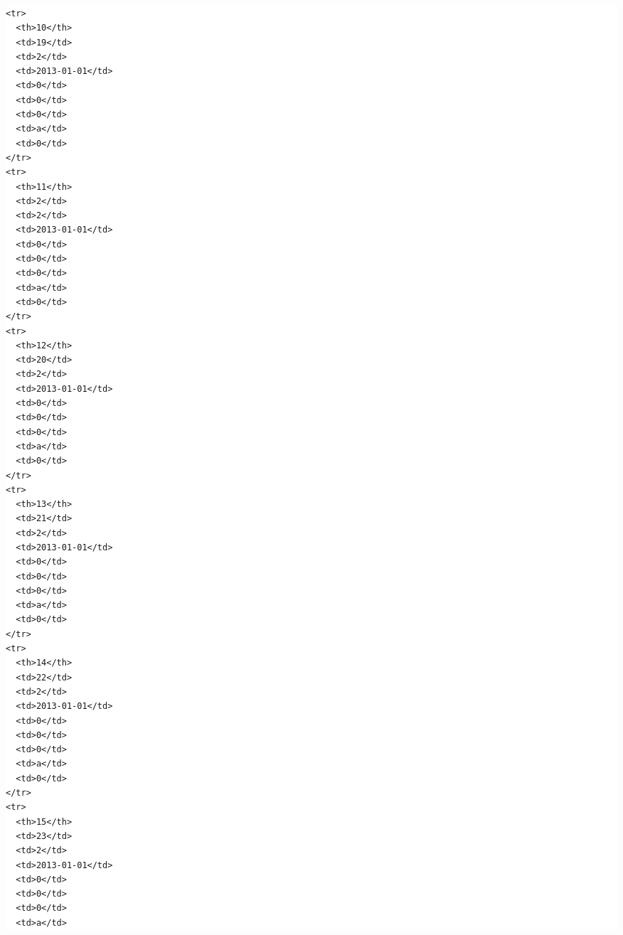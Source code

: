     <tr>
      <th>10</th>
      <td>19</td>
      <td>2</td>
      <td>2013-01-01</td>
      <td>0</td>
      <td>0</td>
      <td>0</td>
      <td>a</td>
      <td>0</td>
    </tr>
    <tr>
      <th>11</th>
      <td>2</td>
      <td>2</td>
      <td>2013-01-01</td>
      <td>0</td>
      <td>0</td>
      <td>0</td>
      <td>a</td>
      <td>0</td>
    </tr>
    <tr>
      <th>12</th>
      <td>20</td>
      <td>2</td>
      <td>2013-01-01</td>
      <td>0</td>
      <td>0</td>
      <td>0</td>
      <td>a</td>
      <td>0</td>
    </tr>
    <tr>
      <th>13</th>
      <td>21</td>
      <td>2</td>
      <td>2013-01-01</td>
      <td>0</td>
      <td>0</td>
      <td>0</td>
      <td>a</td>
      <td>0</td>
    </tr>
    <tr>
      <th>14</th>
      <td>22</td>
      <td>2</td>
      <td>2013-01-01</td>
      <td>0</td>
      <td>0</td>
      <td>0</td>
      <td>a</td>
      <td>0</td>
    </tr>
    <tr>
      <th>15</th>
      <td>23</td>
      <td>2</td>
      <td>2013-01-01</td>
      <td>0</td>
      <td>0</td>
      <td>0</td>
      <td>a</td>